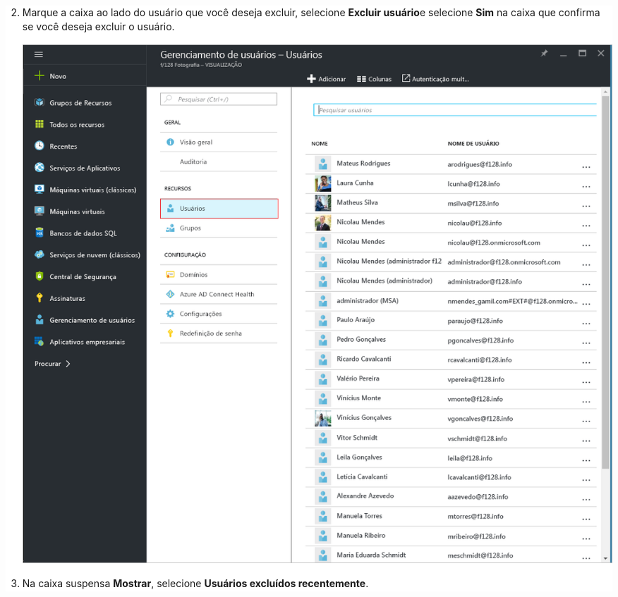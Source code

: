 2. Marque a caixa ao lado do usuário que você deseja excluir, selecione **Excluir usuário**e selecione **Sim** na caixa que confirma se você deseja excluir o usuário.

    ![Gerenciamento de usuários](media/azure-dsr_image9.png)

3. Na caixa suspensa **Mostrar**, selecione **Usuários excluídos recentemente**.
